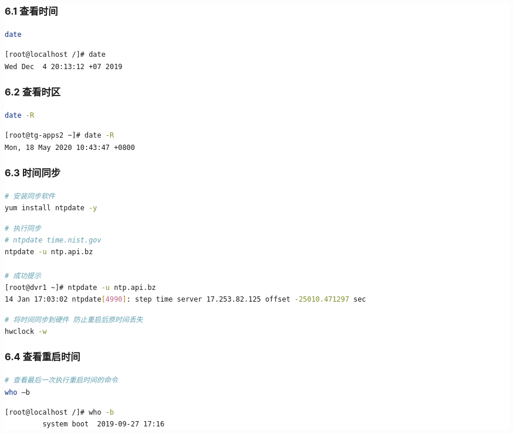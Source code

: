 
### 6.1 查看时间

```sh
date
```

```sh
[root@localhost /]# date
Wed Dec  4 20:13:12 +07 2019
```



### 6.2 查看时区

```sh
date -R
```

```sh
[root@tg-apps2 ~]# date -R
Mon, 18 May 2020 10:43:47 +0800
```



### 6.3 时间同步

```sh
# 安装同步软件
yum install ntpdate -y
```

```sh
# 执行同步
# ntpdate time.nist.gov
ntpdate -u ntp.api.bz

# 成功提示
[root@dvr1 ~]# ntpdate -u ntp.api.bz
14 Jan 17:03:02 ntpdate[4990]: step time server 17.253.82.125 offset -25010.471297 sec
```

```sh
# 将时间同步到硬件 防止重启后原时间丢失
hwclock -w
```



### 6.4 查看重启时间

```sh
# 查看最后一次执行重启时间的命令
who –b
```

```sh
[root@localhost /]# who -b
         system boot  2019-09-27 17:16
```
